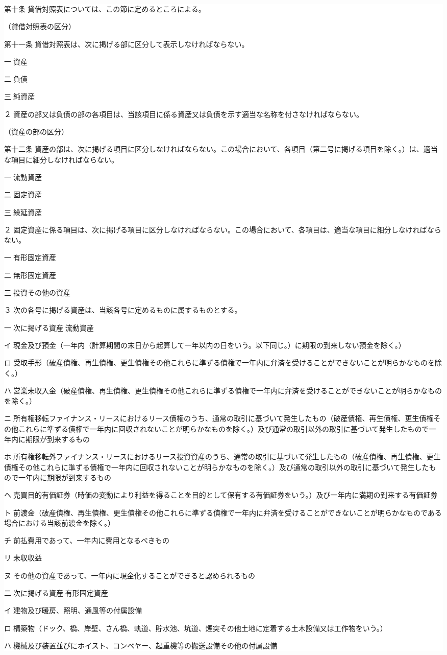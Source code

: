 第十条 貸借対照表については、この節に定めるところによる。

（貸借対照表の区分）

第十一条 貸借対照表は、次に掲げる部に区分して表示しなければならない。

一 資産

二 負債

三 純資産

２ 資産の部又は負債の部の各項目は、当該項目に係る資産又は負債を示す適当な名称を付さなければならない。

（資産の部の区分）

第十二条 資産の部は、次に掲げる項目に区分しなければならない。この場合において、各項目（第二号に掲げる項目を除く。）は、適当な項目に細分しなければならない。

一 流動資産

二 固定資産

三 繰延資産

２ 固定資産に係る項目は、次に掲げる項目に区分しなければならない。この場合において、各項目は、適当な項目に細分しなければならない。

一 有形固定資産

二 無形固定資産

三 投資その他の資産

３ 次の各号に掲げる資産は、当該各号に定めるものに属するものとする。

一 次に掲げる資産 流動資産

イ 現金及び預金（一年内（計算期間の末日から起算して一年以内の日をいう。以下同じ。）に期限の到来しない預金を除く。）

ロ 受取手形（破産債権、再生債権、更生債権その他これらに準ずる債権で一年内に弁済を受けることができないことが明らかなものを除く。）

ハ 営業未収入金（破産債権、再生債権、更生債権その他これらに準ずる債権で一年内に弁済を受けることができないことが明らかなものを除く。）

ニ 所有権移転ファイナンス・リースにおけるリース債権のうち、通常の取引に基づいて発生したもの（破産債権、再生債権、更生債権その他これらに準ずる債権で一年内に回収されないことが明らかなものを除く。）及び通常の取引以外の取引に基づいて発生したもので一年内に期限が到来するもの

ホ 所有権移転外ファイナンス・リースにおけるリース投資資産のうち、通常の取引に基づいて発生したもの（破産債権、再生債権、更生債権その他これらに準ずる債権で一年内に回収されないことが明らかなものを除く。）及び通常の取引以外の取引に基づいて発生したもので一年内に期限が到来するもの

ヘ 売買目的有価証券（時価の変動により利益を得ることを目的として保有する有価証券をいう。）及び一年内に満期の到来する有価証券

ト 前渡金（破産債権、再生債権、更生債権その他これらに準ずる債権で一年内に弁済を受けることができないことが明らかなものである場合における当該前渡金を除く。）

チ 前払費用であって、一年内に費用となるべきもの

リ 未収収益

ヌ その他の資産であって、一年内に現金化することができると認められるもの

二 次に掲げる資産 有形固定資産

イ 建物及び暖房、照明、通風等の付属設備

ロ 構築物（ドック、橋、岸壁、さん橋、軌道、貯水池、坑道、煙突その他土地に定着する土木設備又は工作物をいう。）

ハ 機械及び装置並びにホイスト、コンベヤー、起重機等の搬送設備その他の付属設備
